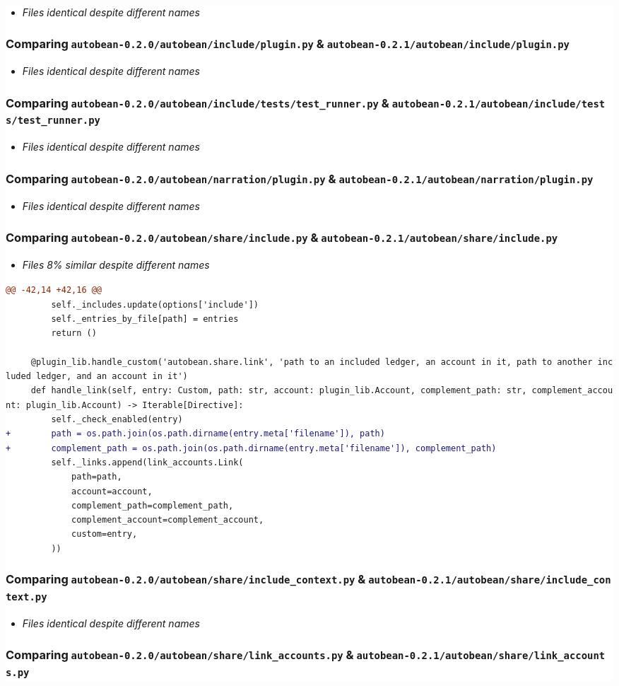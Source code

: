  * *Files identical despite different names*

### Comparing `autobean-0.2.0/autobean/include/plugin.py` & `autobean-0.2.1/autobean/include/plugin.py`

 * *Files identical despite different names*

### Comparing `autobean-0.2.0/autobean/include/tests/test_runner.py` & `autobean-0.2.1/autobean/include/tests/test_runner.py`

 * *Files identical despite different names*

### Comparing `autobean-0.2.0/autobean/narration/plugin.py` & `autobean-0.2.1/autobean/narration/plugin.py`

 * *Files identical despite different names*

### Comparing `autobean-0.2.0/autobean/share/include.py` & `autobean-0.2.1/autobean/share/include.py`

 * *Files 8% similar despite different names*

```diff
@@ -42,14 +42,16 @@
         self._includes.update(options['include'])
         self._entries_by_file[path] = entries
         return ()
 
     @plugin_lib.handle_custom('autobean.share.link', 'path to an included ledger, an account in it, path to another included ledger, and an account in it')
     def handle_link(self, entry: Custom, path: str, account: plugin_lib.Account, complement_path: str, complement_account: plugin_lib.Account) -> Iterable[Directive]:
         self._check_enabled(entry)
+        path = os.path.join(os.path.dirname(entry.meta['filename']), path)
+        complement_path = os.path.join(os.path.dirname(entry.meta['filename']), complement_path)
         self._links.append(link_accounts.Link(
             path=path,
             account=account,
             complement_path=complement_path,
             complement_account=complement_account,
             custom=entry,
         ))
```

### Comparing `autobean-0.2.0/autobean/share/include_context.py` & `autobean-0.2.1/autobean/share/include_context.py`

 * *Files identical despite different names*

### Comparing `autobean-0.2.0/autobean/share/link_accounts.py` & `autobean-0.2.1/autobean/share/link_accounts.py`
